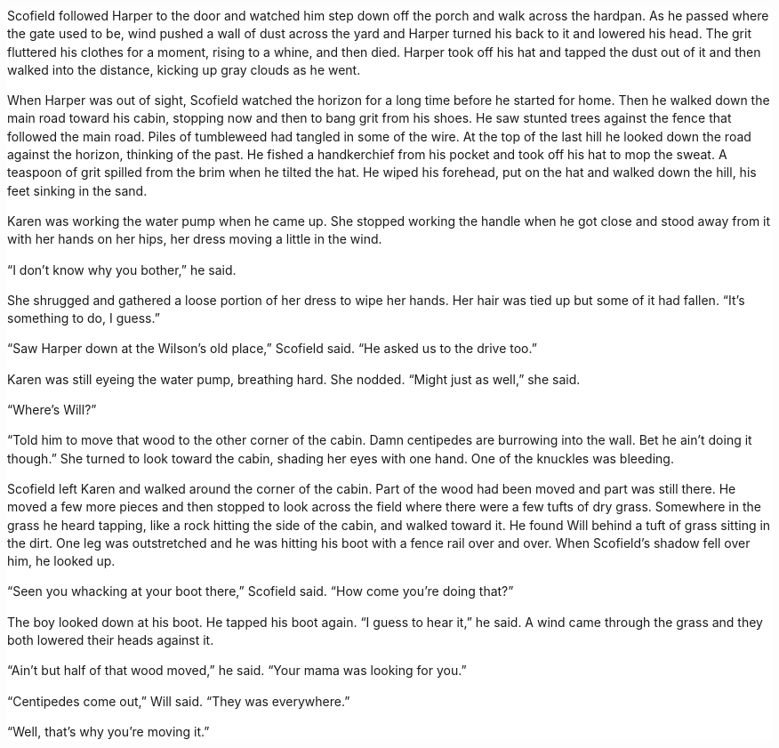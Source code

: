 
Scofield followed Harper to the door and watched him step down off the porch and walk across the hardpan. As he passed where the gate used to be, wind pushed a wall of dust across the yard and Harper turned his back to it and lowered his head. The grit fluttered his clothes for a moment, rising to a whine, and then died. Harper took off his hat and tapped the dust out of it and then walked into the distance, kicking up gray clouds as he went.


When Harper was out of sight, Scofield watched the horizon for a long time before he started for home. Then he walked down the main road toward his cabin, stopping now and then to bang grit from his shoes. He saw stunted trees against the fence that followed the main road. Piles of tumbleweed had tangled in some of the wire. At the top of the last hill he looked down the road against the horizon, thinking of the past. He fished a handkerchief from his pocket and took off his hat to mop the sweat. A teaspoon of grit spilled from the brim when he tilted the hat. He wiped his forehead, put on the hat and walked down the hill, his feet sinking in the sand.


Karen was working the water pump when he came up. She stopped working the handle when he got close and stood away from it with her hands on her hips, her dress moving a little in the wind.


“I don’t know why you bother,” he said.


She shrugged and gathered a loose portion of her dress to wipe her hands. Her hair was tied up but some of it had fallen. “It’s something to do, I guess.”


“Saw Harper down at the Wilson’s old place,” Scofield said. “He asked us to the drive too.”


Karen was still eyeing the water pump, breathing hard. She nodded. “Might just as well,” she said. 


“Where’s Will?”


“Told him to move that wood to the other corner of the cabin. Damn centipedes are burrowing into the wall. Bet he ain’t doing it though.” She turned to look toward the cabin, shading her eyes with one hand. One of the knuckles was bleeding.


Scofield left Karen and walked around the corner of the cabin. Part of the wood had been moved and part was still there. He moved a few more pieces and then stopped to look across the field where there were a few tufts of dry grass. Somewhere in the grass he heard tapping, like a rock hitting the side of the cabin, and walked toward it. He found Will behind a tuft of grass sitting in the dirt. One leg was outstretched and he was hitting his boot with a fence rail over and over. When Scofield’s shadow fell over him, he looked up.


“Seen you whacking at your boot there,” Scofield said. “How come you’re doing that?”


The boy looked down at his boot. He tapped his boot again. “I guess to hear it,” he said. A wind came through the grass and they both lowered their heads against it.


“Ain’t but half of that wood moved,” he said. “Your mama was looking for you.”


“Centipedes come out,” Will said. “They was everywhere.”


“Well, that’s why you’re moving it.”
